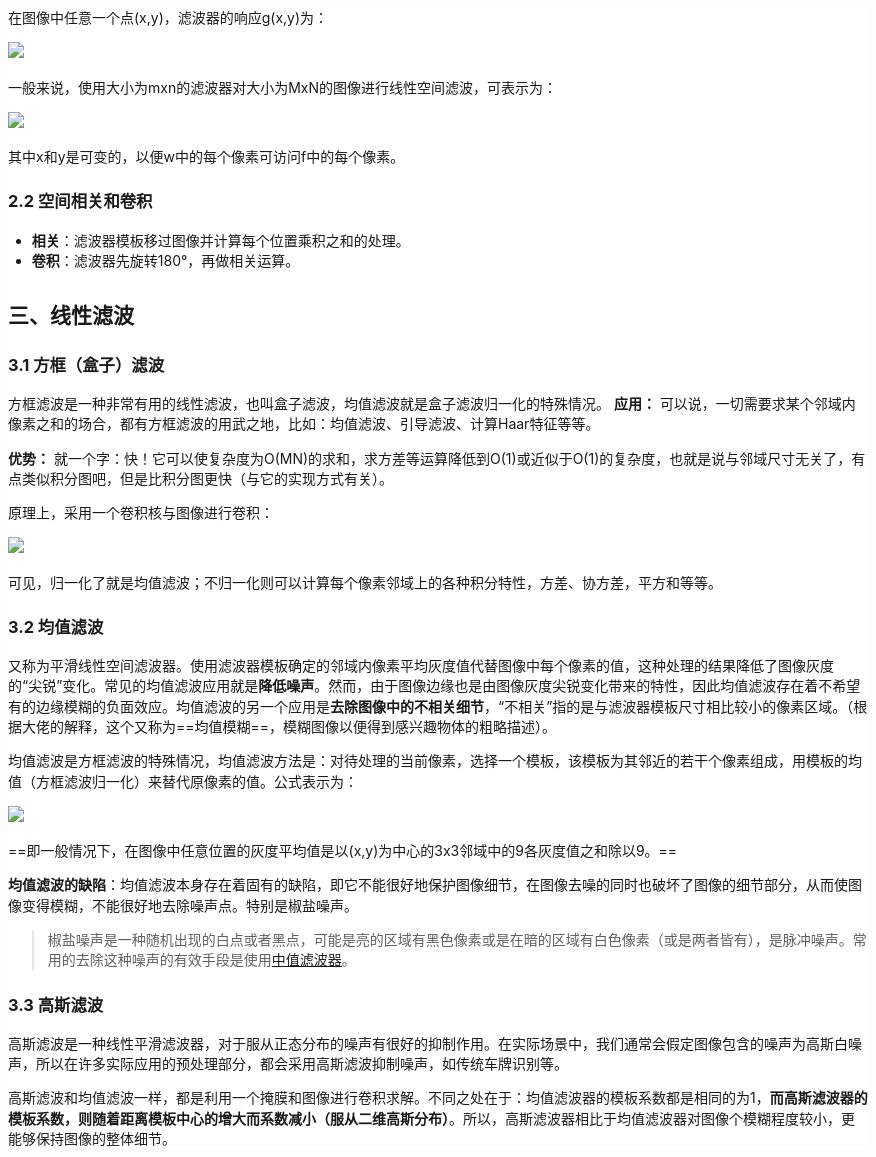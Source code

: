 在图像中任意一个点(x,y)，滤波器的响应g(x,y)为：

![](E:\Github\GithubProject\ComputerVisionStudy\4\图像\3.PNG)

一般来说，使用大小为mxn的滤波器对大小为MxN的图像进行线性空间滤波，可表示为：

![](E:\Github\GithubProject\ComputerVisionStudy\4\图像\4.PNG)

其中x和y是可变的，以便w中的每个像素可访问f中的每个像素。

###  2.2 空间相关和卷积

-  **相关**：滤波器模板移过图像并计算每个位置乘积之和的处理。
-  **卷积**：滤波器先旋转180°，再做相关运算。

##  三、线性滤波

###  3.1 方框（盒子）滤波

方框滤波是一种非常有用的线性滤波，也叫盒子滤波，均值滤波就是盒子滤波归一化的特殊情况。 **应用：** 可以说，一切需要求某个邻域内像素之和的场合，都有方框滤波的用武之地，比如：均值滤波、引导滤波、计算Haar特征等等。

**优势：** 就一个字：快！它可以使复杂度为O(MN)的求和，求方差等运算降低到O(1)或近似于O(1)的复杂度，也就是说与邻域尺寸无关了，有点类似积分图吧，但是比积分图更快（与它的实现方式有关）。

原理上，采用一个卷积核与图像进行卷积：

![](E:\Github\GithubProject\ComputerVisionStudy\4\图像\5.PNG)

可见，归一化了就是均值滤波；不归一化则可以计算每个像素邻域上的各种积分特性，方差、协方差，平方和等等。

###  3.2 均值滤波

又称为平滑线性空间滤波器。使用滤波器模板确定的邻域内像素平均灰度值代替图像中每个像素的值，这种处理的结果降低了图像灰度的“尖锐”变化。常见的均值滤波应用就是**降低噪声**。然而，由于图像边缘也是由图像灰度尖锐变化带来的特性，因此均值滤波存在着不希望有的边缘模糊的负面效应。均值滤波的另一个应用是**去除图像中的不相关细节**，“不相关”指的是与滤波器模板尺寸相比较小的像素区域。（根据大佬的解释，这个又称为==均值模糊==，模糊图像以便得到感兴趣物体的粗略描述）。

均值滤波是方框滤波的特殊情况，均值滤波方法是：对待处理的当前像素，选择一个模板，该模板为其邻近的若干个像素组成，用模板的均值（方框滤波归一化）来替代原像素的值。公式表示为：

![](E:\Github\GithubProject\ComputerVisionStudy\4\图像\6.PNG)

==即一般情况下，在图像中任意位置的灰度平均值是以(x,y)为中心的3x3邻域中的9各灰度值之和除以9。==

**均值滤波的缺陷**：均值滤波本身存在着固有的缺陷，即它不能很好地保护图像细节，在图像去噪的同时也破坏了图像的细节部分，从而使图像变得模糊，不能很好地去除噪声点。特别是椒盐噪声。

> 椒盐噪声是一种随机出现的白点或者黑点，可能是亮的区域有黑色像素或是在暗的区域有白色像素（或是两者皆有），是脉冲噪声。常用的去除这种噪声的有效手段是使用[中值滤波器](https://baike.baidu.com/item/中值滤波器)。

###  3.3 高斯滤波

 高斯滤波是一种线性平滑滤波器，对于服从正态分布的噪声有很好的抑制作用。在实际场景中，我们通常会假定图像包含的噪声为高斯白噪声，所以在许多实际应用的预处理部分，都会采用高斯滤波抑制噪声，如传统车牌识别等。

高斯滤波和均值滤波一样，都是利用一个掩膜和图像进行卷积求解。不同之处在于：均值滤波器的模板系数都是相同的为1，**而高斯滤波器的模板系数，则随着距离模板中心的增大而系数减小（服从二维高斯分布）**。所以，高斯滤波器相比于均值滤波器对图像个模糊程度较小，更能够保持图像的整体细节。

